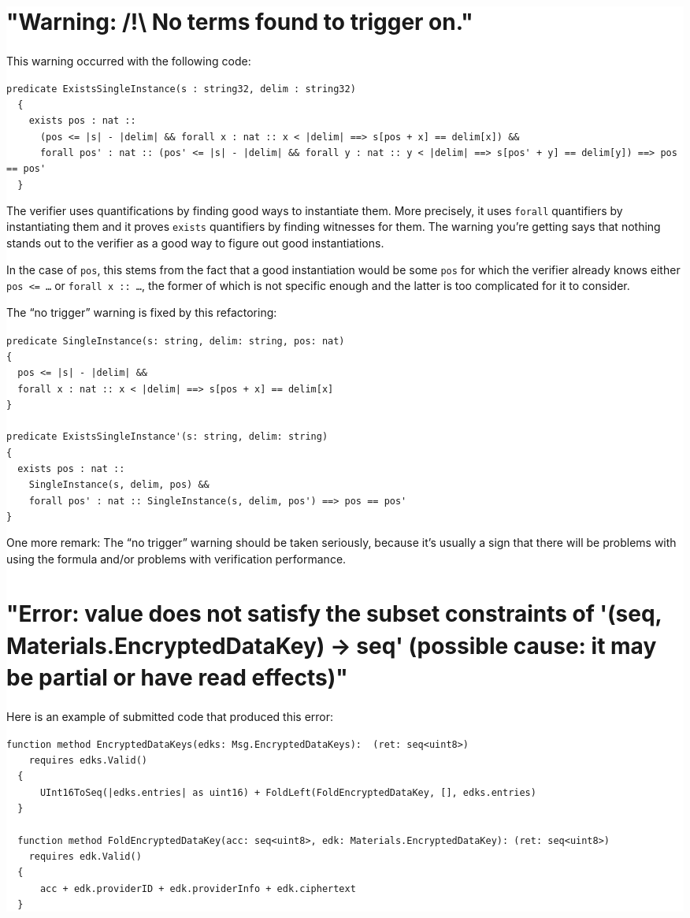 # "Warning: /!\ No terms found to trigger on."


This warning occurred with the following code:
```dafny
predicate ExistsSingleInstance(s : string32, delim : string32)
  {
    exists pos : nat ::
      (pos <= |s| - |delim| && forall x : nat :: x < |delim| ==> s[pos + x] == delim[x]) &&
      forall pos' : nat :: (pos' <= |s| - |delim| && forall y : nat :: y < |delim| ==> s[pos' + y] == delim[y]) ==> pos == pos'
  }
```

The verifier uses quantifications by finding good ways to instantiate them.
More precisely, it uses `forall` quantifiers by instantiating them and it proves `exists` quantifiers by finding witnesses for them.
The warning you’re getting says that nothing stands out to the verifier as a good way to figure out good instantiations.

In the case of `pos`, this stems from the fact that a good instantiation would be some `pos` for which the verifier already knows either `pos <= …` or `forall x :: …`, the former of which is not specific enough and the latter is too complicated for it to consider.

The “no trigger” warning is fixed by this refactoring:
```dafny
predicate SingleInstance(s: string, delim: string, pos: nat)
{
  pos <= |s| - |delim| &&
  forall x : nat :: x < |delim| ==> s[pos + x] == delim[x]
}

predicate ExistsSingleInstance'(s: string, delim: string)
{
  exists pos : nat ::
    SingleInstance(s, delim, pos) &&
    forall pos' : nat :: SingleInstance(s, delim, pos') ==> pos == pos'
}
```

One more remark: The “no trigger” warning should be taken seriously, because it’s usually a sign that there will be problems with using the formula and/or problems with verification performance.

# "Error: value does not satisfy the subset constraints of '(seq<uint8>, Materials.EncryptedDataKey) -> seq<uint8>' (possible cause: it may be partial or have read effects)"


Here is an example of submitted code that produced this error:
```dafny
function method EncryptedDataKeys(edks: Msg.EncryptedDataKeys):  (ret: seq<uint8>)
    requires edks.Valid()
  {
      UInt16ToSeq(|edks.entries| as uint16) + FoldLeft(FoldEncryptedDataKey, [], edks.entries)
  }

  function method FoldEncryptedDataKey(acc: seq<uint8>, edk: Materials.EncryptedDataKey): (ret: seq<uint8>)
    requires edk.Valid()
  {
      acc + edk.providerID + edk.providerInfo + edk.ciphertext
  }
```
